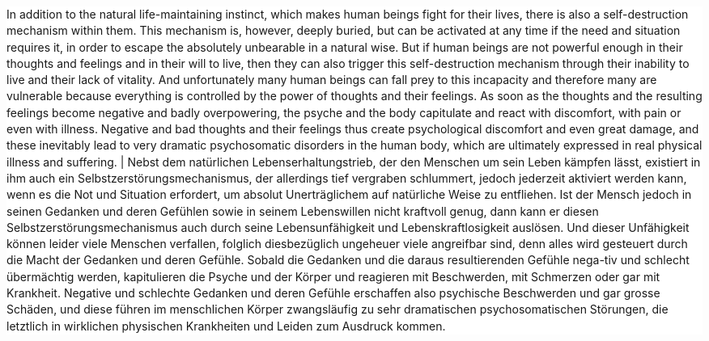 In addition to the natural life-maintaining instinct, which makes human beings fight for their lives, there is also a self-destruction mechanism within them. This mechanism is, however, deeply buried, but can be activated at any time if the need and situation requires it, in order to escape the absolutely unbearable in a natural wise. But if human beings are not powerful enough in their thoughts and feelings and in their will to live, then they can also trigger this self-destruction mechanism through their inability to live and their lack of vitality. And unfortunately many human beings can fall prey to this incapacity and therefore many are vulnerable because everything is controlled by the power of thoughts and their feelings. As soon as the thoughts and the resulting feelings become negative and badly overpowering, the psyche and the body capitulate and react with discomfort, with pain or even with illness. Negative and bad thoughts and their feelings thus create psychological discomfort and even great damage, and these inevitably lead to very dramatic psychosomatic disorders in the human body, which are ultimately expressed in real physical illness and suffering.  | Nebst dem natürlichen Lebenserhaltungstrieb, der den Menschen um sein Leben kämpfen lässt, existiert in ihm auch ein Selbstzerstörungsmechanismus, der allerdings tief vergraben schlummert, jedoch jederzeit aktiviert werden kann, wenn es die Not und Situation erfordert, um absolut Unerträglichem auf natürliche Weise zu entfliehen. Ist der Mensch jedoch in seinen Gedanken und deren Gefühlen sowie in seinem Lebenswillen nicht kraftvoll genug, dann kann er diesen Selbstzerstörungsmechanismus auch durch seine Lebensunfähigkeit und Lebenskraftlosigkeit auslösen. Und dieser Unfähigkeit können leider viele Menschen verfallen, folglich diesbezüglich ungeheuer viele angreifbar sind, denn alles wird gesteuert durch die Macht der Gedanken und deren Gefühle. Sobald die Gedanken und die daraus resultierenden Gefühle nega-tiv und schlecht übermächtig werden, kapitulieren die Psyche und der Körper und reagieren mit Beschwerden, mit Schmerzen oder gar mit Krankheit. Negative und schlechte Gedanken und deren Gefühle erschaffen also psychische Beschwerden und gar grosse Schäden, und diese führen im menschlichen Körper zwangsläufig zu sehr dramatischen psychosomatischen Störungen, die letztlich in wirklichen physischen Krankheiten und Leiden zum Ausdruck kommen.   
